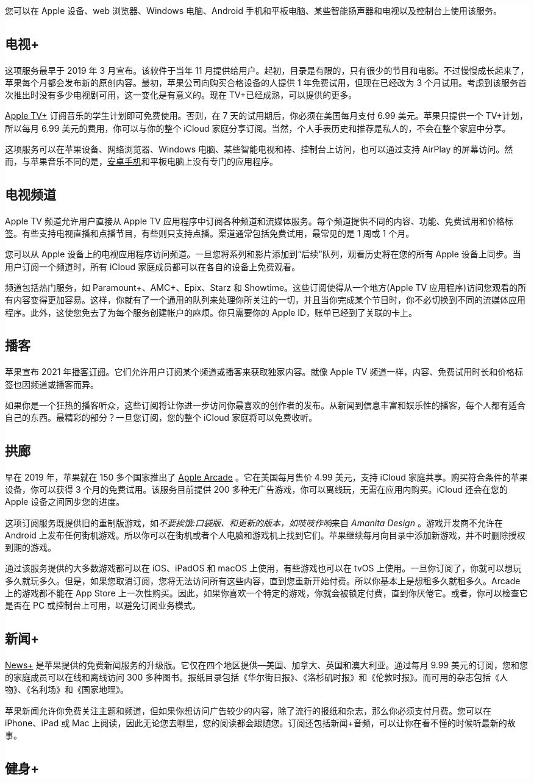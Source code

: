 您可以在 Apple 设备、web 浏览器、Windows 电脑、Android 手机和平板电脑、某些智能扬声器和电视以及控制台上使用该服务。

## 电视+

这项服务最早于 2019 年 3 月宣布。该软件于当年 11 月提供给用户。起初，目录是有限的，只有很少的节目和电影。不过慢慢成长起来了，苹果每个月都会发布新的原创内容。最初，苹果公司向购买合格设备的人提供 1 年免费试用，但现在已经改为 3 个月试用。考虑到该服务首次推出时没有多少电视剧可用，这一变化是有意义的。现在 TV+已经成熟，可以提供的更多。

[Apple TV+](https://www.apple.com/apple-tv-plus/) 订阅音乐的学生计划即可免费使用。否则，在 7 天的试用期后，你必须在美国每月支付 6.99 美元。苹果只提供一个 TV+计划，所以每月 6.99 美元的费用，你可以与你的整个 iCloud 家庭分享订阅。当然，个人手表历史和推荐是私人的，不会在整个家庭中分享。

这项服务可以在苹果设备、网络浏览器、Windows 电脑、某些智能电视和棒、控制台上访问，也可以通过支持 AirPlay 的屏幕访问。然而，与苹果音乐不同的是，[安卓手机](https://www.xda-developers.com/best-android-phones/)和平板电脑上没有专门的应用程序。

## 电视频道

Apple TV 频道允许用户直接从 Apple TV 应用程序中订阅各种频道和流媒体服务。每个频道提供不同的内容、功能、免费试用和价格标签。有些支持电视直播和点播节目，有些则只支持点播。渠道通常包括免费试用，最常见的是 1 周或 1 个月。

您可以从 Apple 设备上的电视应用程序访问频道。一旦您将系列和影片添加到“后续”队列，观看历史将在您的所有 Apple 设备上同步。当用户订阅一个频道时，所有 iCloud 家庭成员都可以在各自的设备上免费观看。

频道包括热门服务，如 Paramount+、AMC+、Epix、Starz 和 Showtime。这些订阅使得从一个地方(Apple TV 应用程序)访问您观看的所有内容变得更加容易。这样，你就有了一个通用的队列来处理你所关注的一切，并且当你完成某个节目时，你不必切换到不同的流媒体应用程序。此外，这使您免去了为每个服务创建帐户的麻烦。你只需要你的 Apple ID，账单已经到了关联的卡上。

## 播客

苹果宣布 2021 年[播客订阅](https://www.apple.com/apple-podcasts/)。它们允许用户订阅某个频道或播客来获取独家内容。就像 Apple TV 频道一样，内容、免费试用时长和价格标签也因频道或播客而异。

如果你是一个狂热的播客听众，这些订阅将让你进一步访问你最喜欢的创作者的发布。从新闻到信息丰富和娱乐性的播客，每个人都有适合自己的东西。最精彩的部分？一旦您订阅，您的整个 iCloud 家庭将可以免费收听。

## 拱廊

早在 2019 年，苹果就在 150 多个国家推出了 [Apple Arcade](https://www.apple.com/apple-arcade/) 。它在美国每月售价 4.99 美元，支持 iCloud 家庭共享。购买符合条件的苹果设备，你可以获得 3 个月的免费试用。该服务目前提供 200 多种无广告游戏，你可以离线玩，无需在应用内购买。iCloud 还会在您的 Apple 设备之间同步您的进度。

这项订阅服务既提供旧的重制版游戏，如*不要挨饿:口袋版、*和更新的版本，如*吱吱作响*来自 *Amanita Design* 。游戏开发商不允许在 Android 上发布任何街机游戏。所以你可以在街机或者个人电脑和游戏机上找到它们。苹果继续每月向目录中添加新游戏，并不时删除授权到期的游戏。

通过该服务提供的大多数游戏都可以在 iOS、iPadOS 和 macOS 上使用，有些游戏也可以在 tvOS 上使用。一旦你订阅了，你就可以想玩多久就玩多久。但是，如果您取消订阅，您将无法访问所有这些内容，直到您重新开始付费。所以你基本上是想租多久就租多久。Arcade 上的游戏都不能在 App Store 上一次性购买。因此，如果你喜欢一个特定的游戏，你就会被锁定付费，直到你厌倦它。或者，你可以检查它是否在 PC 或控制台上可用，以避免订阅业务模式。

## 新闻+

[News+](https://www.apple.com/apple-news/) 是苹果提供的免费新闻服务的升级版。它仅在四个地区提供—美国、加拿大、英国和澳大利亚。通过每月 9.99 美元的订阅，您和您的家庭成员可以在线和离线访问 300 多种图书。报纸目录包括《华尔街日报》、《洛杉矶时报》和《伦敦时报》。而可用的杂志包括《人物》、《名利场》和《国家地理》。

苹果新闻允许你免费关注主题和频道，但如果你想访问广告较少的内容，除了流行的报纸和杂志，那么你必须支付月费。您可以在 iPhone、iPad 或 Mac 上阅读，因此无论您去哪里，您的阅读都会跟随您。订阅还包括新闻+音频，可以让你在看不懂的时候听最新的故事。

## 健身+

